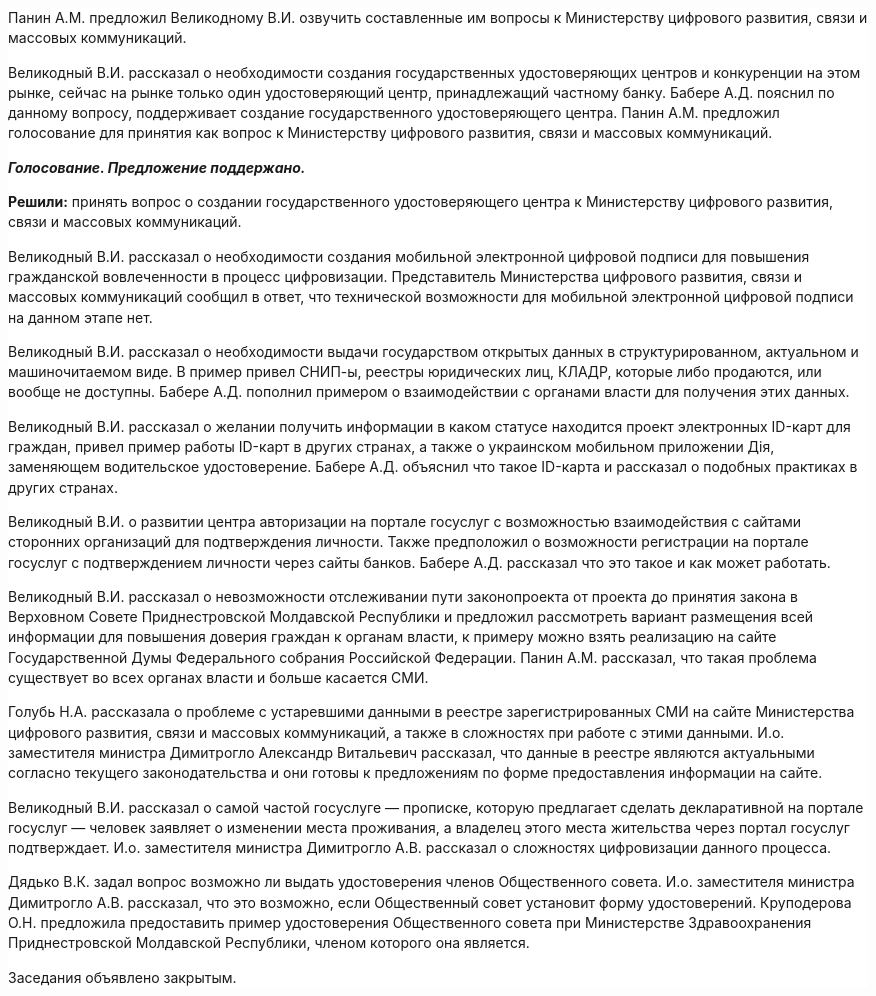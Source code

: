 Панин А.М. предложил Великодному В.И. озвучить составленные им вопросы к Министерству цифрового развития, связи и массовых коммуникаций.

Великодный В.И. рассказал о необходимости создания государственных удостоверяющих центров и конкуренции на этом рынке, сейчас на рынке только один удостоверяющий центр, принадлежащий частному банку.
Бабере А.Д. пояснил по данному вопросу, поддерживает создание государственного удостоверяющего центра.
Панин А.М. предложил голосование для принятия как вопрос к Министерству цифрового развития, связи и массовых коммуникаций.

***Голосование. Предложение поддержано.***

**Решили:** принять вопрос о создании государственного удостоверяющего центра к Министерству цифрового развития, связи и массовых коммуникаций.

Великодный В.И. рассказал о необходимости создания мобильной электронной цифровой подписи для повышения гражданской вовлеченности в процесс цифровизации.
Представитель Министерства цифрового развития, связи и массовых коммуникаций сообщил в ответ, что технической возможности для мобильной электронной цифровой подписи на данном этапе нет.

Великодный В.И. рассказал о необходимости выдачи государством открытых данных в структурированном, актуальном и машиночитаемом виде. В пример привел СНИП-ы, реестры юридических лиц, КЛАДР, которые либо продаются, или вообще не доступны.
Бабере А.Д. пополнил примером о взаимодействии с органами власти для получения этих данных.

Великодный В.И. рассказал о желании получить информации в каком статусе находится проект электронных ID-карт для граждан, привел пример работы ID-карт в других странах, а также о украинском мобильном приложении Дiя, заменяющем водительское удостоверение.
Бабере А.Д. объяснил что такое ID-карта и рассказал о подобных практиках в других странах.

Великодный В.И. о развитии центра авторизации на портале госуслуг с возможностью взаимодействия с сайтами сторонних организаций для подтверждения личности. Также предположил о возможности регистрации на портале госуслуг с подтверждением личности через сайты банков.
Бабере А.Д. рассказал что это такое и как может работать.

Великодный В.И. рассказал о невозможности отслеживании пути законопроекта от проекта до принятия закона в Верховном Совете Приднестровской Молдавской Республики и предложил рассмотреть вариант размещения всей информации для повышения доверия граждан к органам власти, к примеру можно взять реализацию на сайте Государственной Думы Федерального собрания Российской Федерации.
Панин А.М. рассказал, что такая проблема существует во всех органах власти и больше касается СМИ.

Голубь Н.А. рассказала о проблеме с устаревшими данными в реестре зарегистрированных СМИ на сайте Министерства цифрового развития, связи и массовых коммуникаций, а также в сложностях при работе с этими данными.
И.о. заместителя министра Димитрогло Александр Витальевич рассказал, что данные в реестре являются актуальными согласно текущего законодательства и они готовы к предложениям по форме предоставления информации на сайте.

Великодный В.И. рассказал о самой частой госуслуге — прописке, которую предлагает сделать декларативной на портале госуслуг — человек заявляет о изменении места проживания, а владелец этого места жительства через портал госуслуг подтверждает.
И.о. заместителя министра Димитрогло А.В. рассказал о сложностях цифровизации данного процесса.

Дядько В.К. задал вопрос возможно ли выдать удостоверения членов Общественного совета.
И.о. заместителя министра Димитрогло А.В. рассказал, что это возможно, если Общественный совет установит форму удостоверений.
Круподерова О.Н. предложила предоставить пример удостоверения Общественного совета при Министерстве Здравоохранения Приднестровской Молдавской Республики, членом которого она является.

Заседания объявлено закрытым.